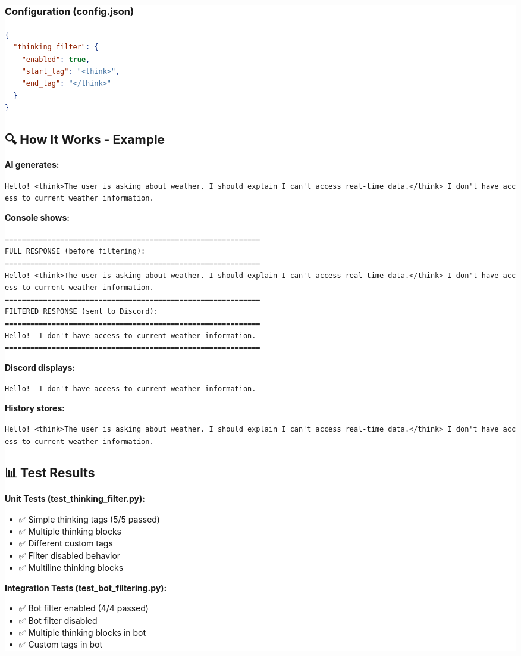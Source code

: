 ### Configuration (config.json)
```json
{
  "thinking_filter": {
    "enabled": true,
    "start_tag": "<think>",
    "end_tag": "</think>"
  }
}
```

## 🔍 How It Works - Example

**AI generates:**
```
Hello! <think>The user is asking about weather. I should explain I can't access real-time data.</think> I don't have access to current weather information.
```

**Console shows:**
```
============================================================
FULL RESPONSE (before filtering):
============================================================
Hello! <think>The user is asking about weather. I should explain I can't access real-time data.</think> I don't have access to current weather information.
============================================================
FILTERED RESPONSE (sent to Discord):
============================================================
Hello!  I don't have access to current weather information.
============================================================
```

**Discord displays:**
```
Hello!  I don't have access to current weather information.
```

**History stores:**
```
Hello! <think>The user is asking about weather. I should explain I can't access real-time data.</think> I don't have access to current weather information.
```

## 📊 Test Results

**Unit Tests (test_thinking_filter.py):**
- ✅ Simple thinking tags (5/5 passed)
- ✅ Multiple thinking blocks
- ✅ Different custom tags  
- ✅ Filter disabled behavior
- ✅ Multiline thinking blocks

**Integration Tests (test_bot_filtering.py):**
- ✅ Bot filter enabled (4/4 passed)
- ✅ Bot filter disabled
- ✅ Multiple thinking blocks in bot
- ✅ Custom tags in bot
